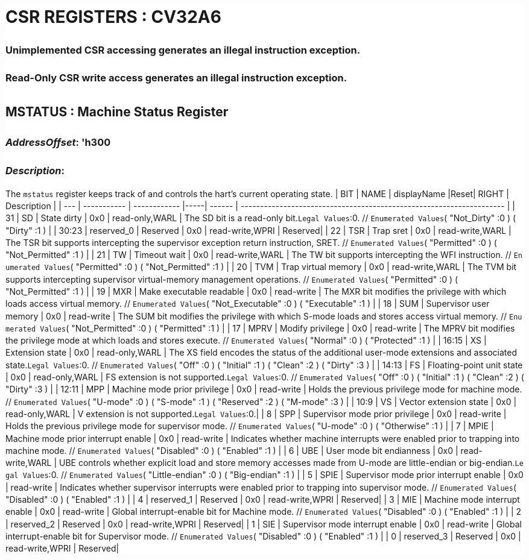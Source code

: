 

# CSR REGISTERS : CV32A6 
### Unimplemented CSR accessing generates an illegal instruction exception.
### Read-Only CSR write access generates an illegal instruction exception.

## MSTATUS : Machine Status Register 
### *AddressOffset*: 'h300 
### *Description*:
The ``mstatus`` register keeps track of and controls the hart’s current operating state.
| BIT |  NAME       | displayName        |Reset| RIGHT  | Description                                                          |
| --- | ----------- | ------------       |-----| ------ | -------------------------------------------------------------------- |
| 31 | SD | State dirty | 0x0 | read-only,WARL  | The SD bit is a read\-only bit\.``Legal Values``:0\. // ``Enumerated Values``( "Not_Dirty" :0 ) ( "Dirty" :1 ) |
| 30:23 | reserved_0 | Reserved | 0x0 | read-write,WPRI  | Reserved|
| 22 | TSR | Trap sret | 0x0 | read-write,WARL  | The TSR bit supports intercepting the supervisor exception return instruction, SRET\. // ``Enumerated Values``( "Permitted" :0 ) ( "Not_Permitted" :1 ) |
| 21 | TW | Timeout wait | 0x0 | read-write,WARL  | The TW bit supports intercepting the WFI instruction\. // ``Enumerated Values``( "Permitted" :0 ) ( "Not_Permitted" :1 ) |
| 20 | TVM | Trap virtual memory | 0x0 | read-write,WARL  | The TVM bit supports intercepting supervisor virtual\-memory management operations\. // ``Enumerated Values``( "Permitted" :0 ) ( "Not_Permitted" :1 ) |
| 19 | MXR | Make executable readable | 0x0 | read-write  | The MXR bit modifies the privilege with which loads access virtual memory\. // ``Enumerated Values``( "Not_Executable" :0 ) ( "Executable" :1 ) |
| 18 | SUM | Supervisor user memory | 0x0 | read-write  | The SUM bit modifies the privilege with which S\-mode loads and stores access virtual memory\. // ``Enumerated Values``( "Not_Permitted" :0 ) ( "Permitted" :1 ) |
| 17 | MPRV | Modify privilege | 0x0 | read-write  | The MPRV bit modifies the privilege mode at which loads and stores execute\. // ``Enumerated Values``( "Normal" :0 ) ( "Protected" :1 ) |
| 16:15 | XS | Extension state | 0x0 | read-only,WARL  | The XS field encodes the status of the additional user\-mode extensions and associated state\.``Legal Values``:0\. // ``Enumerated Values``( "Off" :0 ) ( "Initial" :1 ) ( "Clean" :2 ) ( "Dirty" :3 ) |
| 14:13 | FS | Floating-point unit state | 0x0 | read-only,WARL  | FS extension is not supported\.``Legal Values``:0\. // ``Enumerated Values``( "Off" :0 ) ( "Initial" :1 ) ( "Clean" :2 ) ( "Dirty" :3 ) |
| 12:11 | MPP | Machine mode prior privilege | 0x0 | read-write  | Holds the previous privilege mode for machine mode\. // ``Enumerated Values``( "U-mode" :0 ) ( "S-mode" :1 ) ( "Reserved" :2 ) ( "M-mode" :3 ) |
| 10:9 | VS | Vector extension state | 0x0 | read-only,WARL  | V extension is not supported\.``Legal Values``:0\.|
| 8 | SPP | Supervisor mode prior privilege | 0x0 | read-write  | Holds the previous privilege mode for supervisor mode\. // ``Enumerated Values``( "U-mode" :0 ) ( "Otherwise" :1 ) |
| 7 | MPIE | Machine mode prior interrupt enable | 0x0 | read-write  | Indicates whether machine interrupts were enabled prior to trapping into machine mode\. // ``Enumerated Values``( "Disabled" :0 ) ( "Enabled" :1 ) |
| 6 | UBE | User mode bit endianness | 0x0 | read-write,WARL  | UBE controls whether explicit load and store memory accesses made from U\-mode are little\-endian or big\-endian\.``Legal Values``:0\. // ``Enumerated Values``( "Little-endian" :0 ) ( "Big-endian" :1 ) |
| 5 | SPIE | Supervisor mode prior interrupt enable | 0x0 | read-write  | Indicates whether supervisor interrupts were enabled prior to trapping into supervisor mode\. // ``Enumerated Values``( "Disabled" :0 ) ( "Enabled" :1 ) |
| 4 | reserved_1 | Reserved | 0x0 | read-write,WPRI  | Reserved|
| 3 | MIE | Machine mode interrupt enable | 0x0 | read-write  | Global interrupt\-enable bit for Machine mode\. // ``Enumerated Values``( "Disabled" :0 ) ( "Enabled" :1 ) |
| 2 | reserved_2 | Reserved | 0x0 | read-write,WPRI  | Reserved|
| 1 | SIE | Supervisor mode interrupt enable | 0x0 | read-write  | Global interrupt\-enable bit for Supervisor mode\. // ``Enumerated Values``( "Disabled" :0 ) ( "Enabled" :1 ) |
| 0 | reserved_3 | Reserved | 0x0 | read-write,WPRI  | Reserved|
